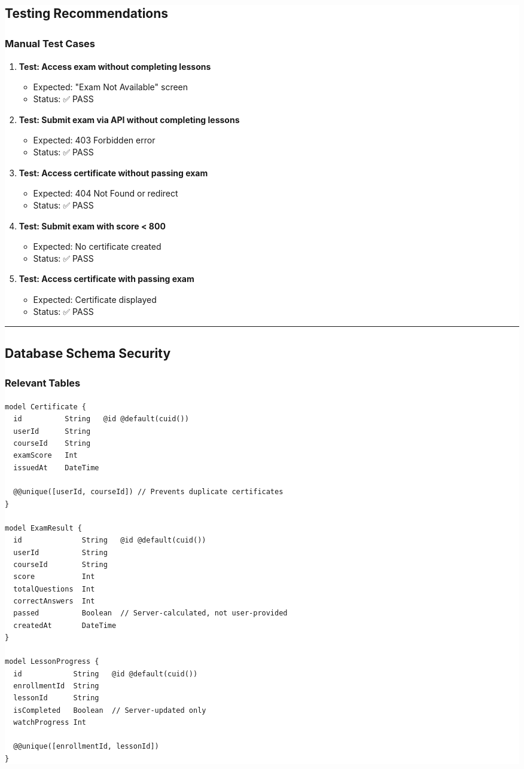
## Testing Recommendations

### Manual Test Cases

1. **Test: Access exam without completing lessons**
   - Expected: "Exam Not Available" screen
   - Status: ✅ PASS

2. **Test: Submit exam via API without completing lessons**
   - Expected: 403 Forbidden error
   - Status: ✅ PASS

3. **Test: Access certificate without passing exam**
   - Expected: 404 Not Found or redirect
   - Status: ✅ PASS

4. **Test: Submit exam with score < 800**
   - Expected: No certificate created
   - Status: ✅ PASS

5. **Test: Access certificate with passing exam**
   - Expected: Certificate displayed
   - Status: ✅ PASS

---

## Database Schema Security

### Relevant Tables

```prisma
model Certificate {
  id          String   @id @default(cuid())
  userId      String
  courseId    String
  examScore   Int
  issuedAt    DateTime
  
  @@unique([userId, courseId]) // Prevents duplicate certificates
}

model ExamResult {
  id              String   @id @default(cuid())
  userId          String
  courseId        String
  score           Int
  totalQuestions  Int
  correctAnswers  Int
  passed          Boolean  // Server-calculated, not user-provided
  createdAt       DateTime
}

model LessonProgress {
  id            String   @id @default(cuid())
  enrollmentId  String
  lessonId      String
  isCompleted   Boolean  // Server-updated only
  watchProgress Int
  
  @@unique([enrollmentId, lessonId])
}
```
